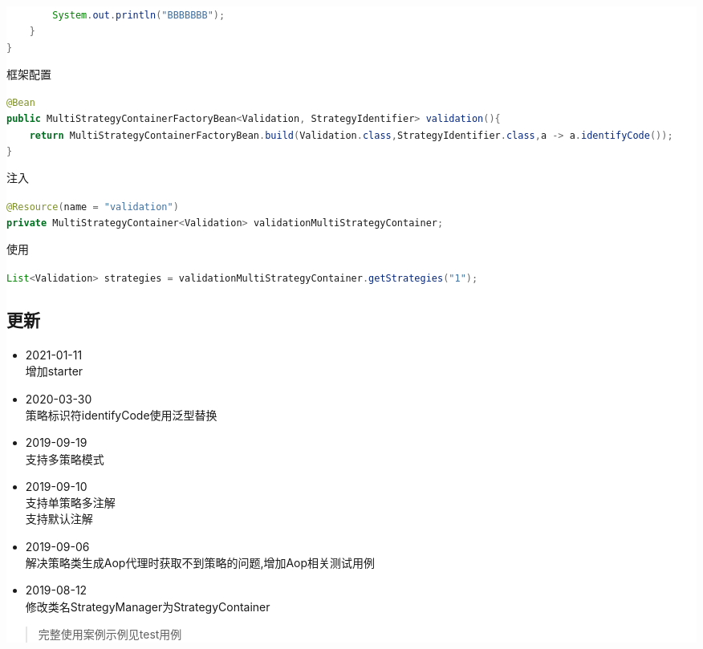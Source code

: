 ```java
        System.out.println("BBBBBBB");
    }
}
```
框架配置
```java
@Bean
public MultiStrategyContainerFactoryBean<Validation, StrategyIdentifier> validation(){
    return MultiStrategyContainerFactoryBean.build(Validation.class,StrategyIdentifier.class,a -> a.identifyCode());
}
```
注入
```java
@Resource(name = "validation")
private MultiStrategyContainer<Validation> validationMultiStrategyContainer;
```
使用
```java
List<Validation> strategies = validationMultiStrategyContainer.getStrategies("1");
```

## 更新

- 2021-01-11  
    增加starter
  
- 2020-03-30  
    策略标识符identifyCode使用泛型替换

- 2019-09-19  
    支持多策略模式
    
- 2019-09-10  
    支持单策略多注解  
    支持默认注解
    
- 2019-09-06   
    解决策略类生成Aop代理时获取不到策略的问题,增加Aop相关测试用例
    
- 2019-08-12   
    修改类名StrategyManager为StrategyContainer


> 完整使用案例示例见test用例
